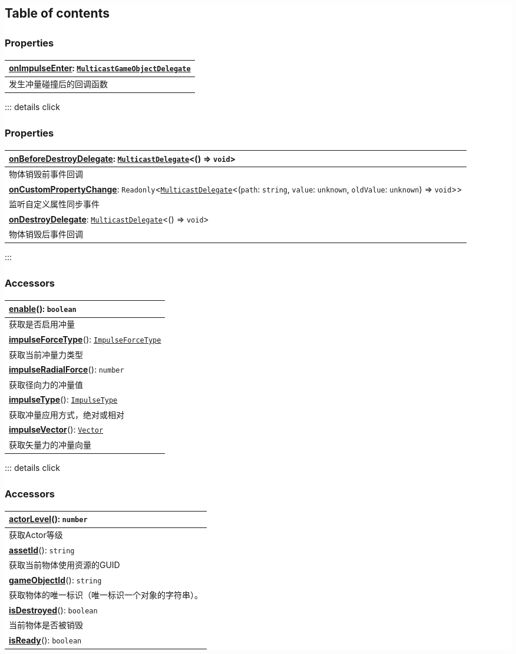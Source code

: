 ## Table of contents

### Properties <Score text="Properties" /> 
| **[onImpulseEnter](mw.Impulse.md#onimpulseenter)**: [`MulticastGameObjectDelegate`](mw.MulticastGameObjectDelegate.md)  |
| :-----|
| 发生冲量碰撞后的回调函数|


::: details click
### Properties <Score text="Properties" /> 
| **[onBeforeDestroyDelegate](mw.GameObject.md#onbeforedestroydelegate)**: [`MulticastDelegate`](mw.MulticastDelegate.md)<() => `void`\>   |
| :-----|
| 物体销毁前事件回调|
| **[onCustomPropertyChange](mw.GameObject.md#oncustompropertychange)**: `Readonly`<[`MulticastDelegate`](mw.MulticastDelegate.md)<(`path`: `string`, `value`: `unknown`, `oldValue`: `unknown`) => `void`\>\> <Badge type="tip" text="other" />  |
| 监听自定义属性同步事件|
| **[onDestroyDelegate](mw.GameObject.md#ondestroydelegate)**: [`MulticastDelegate`](mw.MulticastDelegate.md)<() => `void`\>   |
| 物体销毁后事件回调|
:::


### Accessors <Score text="Accessors" /> 
| **[enable](mw.Impulse.md#enable)**(): `boolean`   |
| :-----|
| 获取是否启用冲量|
| **[impulseForceType](mw.Impulse.md#impulseforcetype)**(): [`ImpulseForceType`](../enums/mw.ImpulseForceType.md)   |
| 获取当前冲量力类型|
| **[impulseRadialForce](mw.Impulse.md#impulseradialforce)**(): `number`   |
| 获取径向力的冲量值|
| **[impulseType](mw.Impulse.md#impulsetype)**(): [`ImpulseType`](../enums/mw.ImpulseType.md)   |
| 获取冲量应用方式，绝对或相对|
| **[impulseVector](mw.Impulse.md#impulsevector)**(): [`Vector`](mw.Vector.md)   |
| 获取矢量力的冲量向量|


::: details click
### Accessors <Score text="Accessors" /> 
| **[actorLevel](mw.GameObject.md#actorlevel)**(): `number` <Badge type="tip" text="other" />  |
| :-----|
| 获取Actor等级|
| **[assetId](mw.GameObject.md#assetid)**(): `string`   |
| 获取当前物体使用资源的GUID|
| **[gameObjectId](mw.GameObject.md#gameobjectid)**(): `string`   |
| 获取物体的唯一标识（唯一标识一个对象的字符串）。|
| **[isDestroyed](mw.GameObject.md#isdestroyed)**(): `boolean`   |
| 当前物体是否被销毁|
| **[isReady](mw.GameObject.md#isready)**(): `boolean`   |